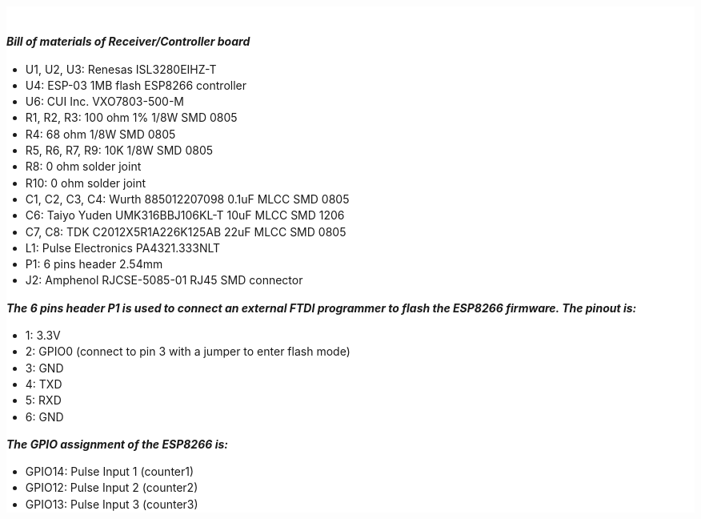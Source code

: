 </p>
<br>

***Bill of materials of Receiver/Controller board***

- U1, U2, U3: Renesas ISL3280EIHZ-T
- U4: ESP-03 1MB flash ESP8266 controller
- U6: CUI Inc. VXO7803-500-M
- R1, R2, R3: 100 ohm 1% 1/8W SMD 0805
- R4: 68 ohm 1/8W SMD 0805
- R5, R6, R7, R9: 10K 1/8W SMD 0805
- R8: 0 ohm solder joint
- R10: 0 ohm solder joint
- C1, C2, C3, C4: Wurth 885012207098 0.1uF MLCC SMD 0805
- C6: Taiyo Yuden UMK316BBJ106KL-T 10uF MLCC SMD 1206
- C7, C8: TDK C2012X5R1A226K125AB 22uF MLCC SMD 0805
- L1: Pulse Electronics PA4321.333NLT
- P1: 6 pins header 2.54mm
- J2: Amphenol RJCSE-5085-01 RJ45 SMD connector

***The 6 pins header P1 is used to connect an external FTDI programmer to flash the ESP8266 firmware. The pinout is:***

- 1: 3.3V
- 2: GPIO0 (connect to pin 3 with a jumper to enter flash mode)
- 3: GND
- 4: TXD
- 5: RXD
- 6: GND

***The GPIO assignment of the ESP8266 is:***

- GPIO14: Pulse Input 1 (counter1)
- GPIO12: Pulse Input 2 (counter2)
- GPIO13: Pulse Input 3 (counter3)

